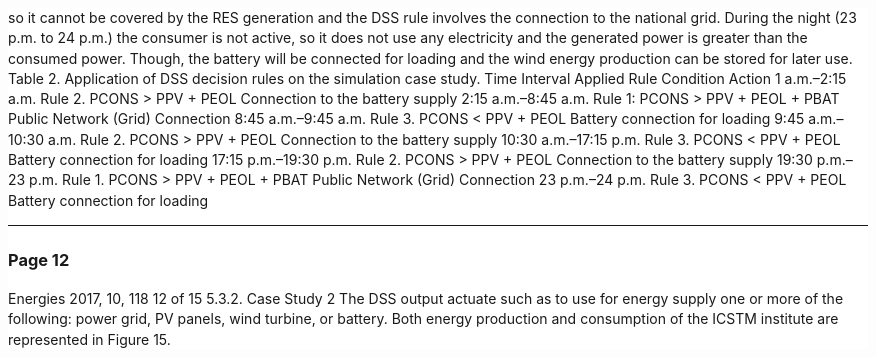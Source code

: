 so it cannot be covered by the RES generation and the DSS rule involves the connection to the national
grid. During the night (23 p.m. to 24 p.m.) the consumer is not active, so it does not use any electricity
and the generated power is greater than the consumed power. Though, the battery will be connected
for loading and the wind energy production can be stored for later use.
Table 2. Application of DSS decision rules on the simulation case study.
Time Interval
Applied Rule
Condition
Action
1 a.m.–2:15 a.m.
Rule 2.
PCONS > PPV + PEOL
Connection to the battery supply
2:15 a.m.–8:45 a.m.
Rule 1:
PCONS > PPV + PEOL + PBAT
Public Network (Grid) Connection
8:45 a.m.–9:45 a.m.
Rule 3.
PCONS < PPV + PEOL
Battery connection for loading
9:45 a.m.–10:30 a.m.
Rule 2.
PCONS > PPV + PEOL
Connection to the battery supply
10:30 a.m.–17:15 p.m.
Rule 3.
PCONS < PPV + PEOL
Battery connection for loading
17:15 p.m.–19:30 p.m.
Rule 2.
PCONS > PPV + PEOL
Connection to the battery supply
19:30 p.m.–23 p.m.
Rule 1.
PCONS > PPV + PEOL + PBAT
Public Network (Grid) Connection
23 p.m.–24 p.m.
Rule 3.
PCONS < PPV + PEOL
Battery connection for loading

---


### Page 12

Energies 2017, 10, 118
12 of 15
5.3.2. Case Study 2
The DSS output actuate such as to use for energy supply one or more of the following: power
grid, PV panels, wind turbine, or battery. Both energy production and consumption of the ICSTM
institute are represented in Figure 15.
 